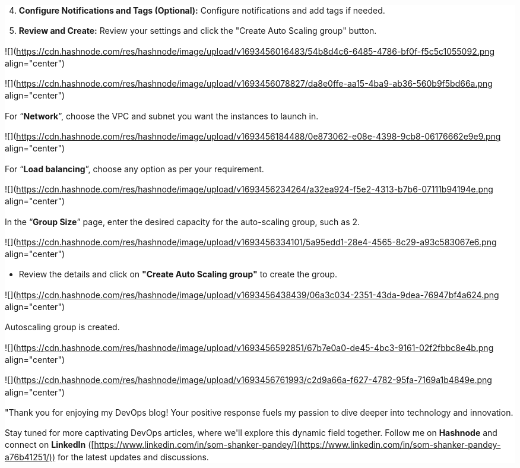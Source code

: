 4. **Configure Notifications and Tags (Optional):** Configure notifications and add tags if needed.
    
5. **Review and Create:** Review your settings and click the "Create Auto Scaling group" button.
    

![](https://cdn.hashnode.com/res/hashnode/image/upload/v1693456016483/54b8d4c6-6485-4786-bf0f-f5c5c1055092.png align="center")

![](https://cdn.hashnode.com/res/hashnode/image/upload/v1693456078827/da8e0ffe-aa15-4ba9-ab36-560b9f5bd66a.png align="center")

For “**Network**”, choose the VPC and subnet you want the instances to launch in.

![](https://cdn.hashnode.com/res/hashnode/image/upload/v1693456184488/0e873062-e08e-4398-9cb8-06176662e9e9.png align="center")

For “**Load balancing**”, choose any option as per your requirement.

![](https://cdn.hashnode.com/res/hashnode/image/upload/v1693456234264/a32ea924-f5e2-4313-b7b6-07111b94194e.png align="center")

In the “**Group Size**” page, enter the desired capacity for the auto-scaling group, such as 2.

![](https://cdn.hashnode.com/res/hashnode/image/upload/v1693456334101/5a95edd1-28e4-4565-8c29-a93c583067e6.png align="center")

* Review the details and click on **"Create Auto Scaling group"** to create the group.
    

![](https://cdn.hashnode.com/res/hashnode/image/upload/v1693456438439/06a3c034-2351-43da-9dea-76947bf4a624.png align="center")

Autoscaling group is created.

![](https://cdn.hashnode.com/res/hashnode/image/upload/v1693456592851/67b7e0a0-de45-4bc3-9161-02f2fbbc8e4b.png align="center")

![](https://cdn.hashnode.com/res/hashnode/image/upload/v1693456761993/c2d9a66a-f627-4782-95fa-7169a1b4849e.png align="center")

"Thank you for enjoying my DevOps blog! Your positive response fuels my passion to dive deeper into technology and innovation.

Stay tuned for more captivating DevOps articles, where we'll explore this dynamic field together. Follow me on **Hashnode** and connect on **LinkedIn** ([https://www.linkedin.com/in/som-shanker-pandey/](https://www.linkedin.com/in/som-shanker-pandey-a76b41251/)) for the latest updates and discussions.
